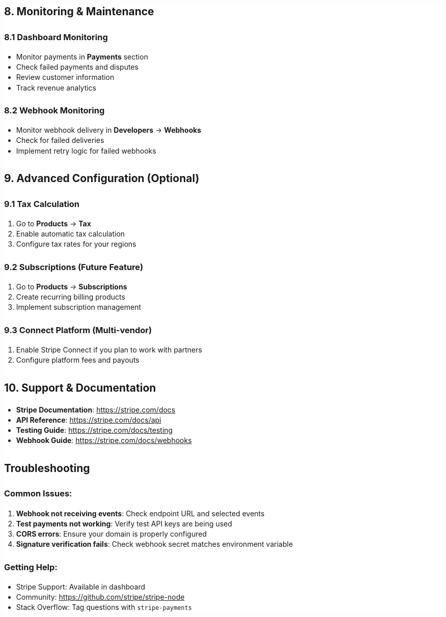 ## 8. Monitoring & Maintenance

### 8.1 Dashboard Monitoring
- Monitor payments in **Payments** section
- Check failed payments and disputes
- Review customer information
- Track revenue analytics

### 8.2 Webhook Monitoring
- Monitor webhook delivery in **Developers** → **Webhooks**
- Check for failed deliveries
- Implement retry logic for failed webhooks

## 9. Advanced Configuration (Optional)

### 9.1 Tax Calculation
1. Go to **Products** → **Tax**
2. Enable automatic tax calculation
3. Configure tax rates for your regions

### 9.2 Subscriptions (Future Feature)
1. Go to **Products** → **Subscriptions**  
2. Create recurring billing products
3. Implement subscription management

### 9.3 Connect Platform (Multi-vendor)
1. Enable Stripe Connect if you plan to work with partners
2. Configure platform fees and payouts

## 10. Support & Documentation

- **Stripe Documentation**: https://stripe.com/docs
- **API Reference**: https://stripe.com/docs/api
- **Testing Guide**: https://stripe.com/docs/testing
- **Webhook Guide**: https://stripe.com/docs/webhooks

## Troubleshooting

### Common Issues:
1. **Webhook not receiving events**: Check endpoint URL and selected events
2. **Test payments not working**: Verify test API keys are being used
3. **CORS errors**: Ensure your domain is properly configured
4. **Signature verification fails**: Check webhook secret matches environment variable

### Getting Help:
- Stripe Support: Available in dashboard
- Community: https://github.com/stripe/stripe-node
- Stack Overflow: Tag questions with `stripe-payments`
